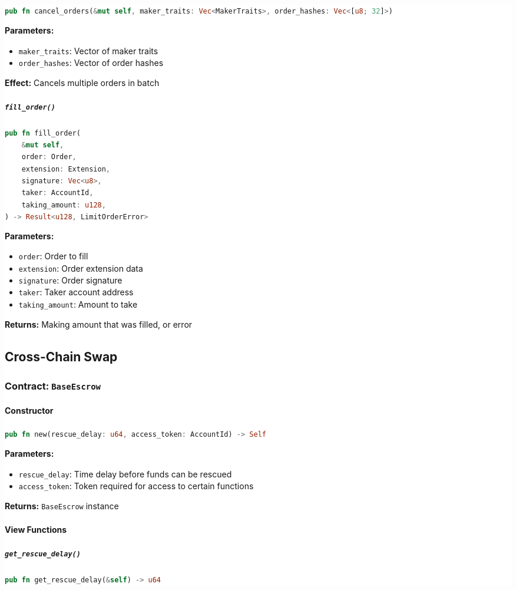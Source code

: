 ```rust
pub fn cancel_orders(&mut self, maker_traits: Vec<MakerTraits>, order_hashes: Vec<[u8; 32]>)
```

**Parameters:**

- `maker_traits`: Vector of maker traits
- `order_hashes`: Vector of order hashes

**Effect:** Cancels multiple orders in batch

##### `fill_order()`

```rust
pub fn fill_order(
    &mut self,
    order: Order,
    extension: Extension,
    signature: Vec<u8>,
    taker: AccountId,
    taking_amount: u128,
) -> Result<u128, LimitOrderError>
```

**Parameters:**

- `order`: Order to fill
- `extension`: Order extension data
- `signature`: Order signature
- `taker`: Taker account address
- `taking_amount`: Amount to take

**Returns:** Making amount that was filled, or error

## Cross-Chain Swap

### Contract: `BaseEscrow`

#### Constructor

```rust
pub fn new(rescue_delay: u64, access_token: AccountId) -> Self
```

**Parameters:**

- `rescue_delay`: Time delay before funds can be rescued
- `access_token`: Token required for access to certain functions

**Returns:** `BaseEscrow` instance

#### View Functions

##### `get_rescue_delay()`

```rust
pub fn get_rescue_delay(&self) -> u64
```
